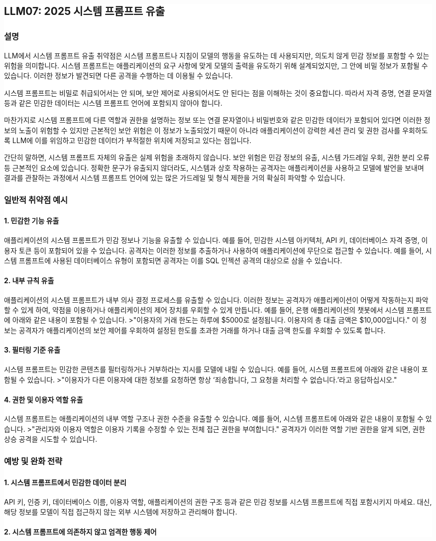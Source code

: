 
## LLM07: 2025 시스템 프롬프트 유출

### 설명

LLM에서 시스템 프롬프트 유출 취약점은 시스템 프롬프트나 지침이 모델의 행동을 유도하는 데 사용되지만, 의도치 않게 민감 정보를 포함할 수 있는 위험을 의미합니다. 시스템 프롬프트는 애플리케이션의 요구 사항에 맞게 모델의 출력을 유도하기 위해 설계되었지만, 그 안에 비밀 정보가 포함될 수 있습니다. 이러한 정보가 발견되면 다른 공격을 수행하는 데 이용될 수 있습니다.

시스템 프롬프트는 비밀로 취급되어서는 안 되며, 보안 제어로 사용되어서도 안 된다는 점을 이해하는 것이 중요합니다. 따라서 자격 증명, 연결 문자열 등과 같은 민감한 데이터는 시스템 프롬프트 언어에 포함되지 않아야 합니다.

마찬가지로 시스템 프롬프트에 다른 역할과 권한을 설명하는 정보 또는 연결 문자열이나 비밀번호와 같은 민감한 데이터가 포함되어 있다면 이러한 정보의 노출이 위험할 수 있지만 근본적인 보안 위험은 이 정보가 노출되었기 때문이 아니라 애플리케이션이 강력한 세션 관리 및 권한 검사를 우회하도록 LLM에 이를 위임하고 민감한 데이터가 부적절한 위치에 저장되고 있다는 점입니다.

간단히 말하면, 시스템 프롬프트 자체의 유출은 실제 위험을 초래하지 않습니다. 보안 위험은 민감 정보의 유출, 시스템 가드레일 우회, 권한 분리 오류 등 근본적인 요소에 있습니다. 정확한 문구가 유출되지 않더라도, 시스템과 상호 작용하는 공격자는 애플리케이션을 사용하고 모델에 발언을 보내며 결과를 관찰하는 과정에서 시스템 프롬프트 언어에 있는 많은 가드레일 및 형식 제한을 거의 확실히 파악할 수 있습니다.

### 일반적 취약점 예시

#### 1. 민감한 기능 유출

  애플리케이션의 시스템 프롬프트가 민감 정보나 기능을 유출할 수 있습니다. 예를 들어, 민감한 시스템 아키텍처, API 키, 데이터베이스 자격 증명, 이용자 토큰 등이 포함되어 있을 수 있습니다. 공격자는 이러한 정보를 추출하거나 사용하여 애플리케이션에 무단으로 접근할 수 있습니다. 예를 들어, 시스템 프롬프트에 사용된 데이터베이스 유형이 포함되면 공격자는 이를 SQL 인젝션 공격의 대상으로 삼을 수 있습니다.

#### 2. 내부 규칙 유출

  애플리케이션의 시스템 프롬프트가 내부 의사 결정 프로세스를 유출할 수 있습니다. 이러한 정보는 공격자가 애플리케이션이 어떻게 작동하는지 파악할 수 있게 하여, 약점을 이용하거나 애플리케이션의 제어 장치를 우회할 수 있게 만듭니다. 예를 들어, 은행 애플리케이션의 챗봇에서 시스템 프롬프트에 아래와 같은 내용이 포함될 수 있습니다.
    >"이용자의 거래 한도는 하루에 $5000로 설정됩니다. 이용자의 총 대출 금액은 $10,000입니다."
  이 정보는 공격자가 애플리케이션의 보안 제어를 우회하여 설정된 한도를 초과한 거래를 하거나 대출 금액 한도를 우회할 수 있도록 합니다.

#### 3. 필터링 기준 유출

  시스템 프롬프트는 민감한 콘텐츠를 필터링하거나 거부하라는 지시를 모델에 내릴 수 있습니다. 예를 들어, 시스템 프롬프트에 아래와 같은 내용이 포함될 수 있습니다.
    >"이용자가 다른 이용자에 대한 정보를 요청하면 항상 ‘죄송합니다, 그 요청을 처리할 수 없습니다.’라고 응답하십시오."

#### 4. 권한 및 이용자 역할 유출

  시스템 프롬프트는 애플리케이션의 내부 역할 구조나 권한 수준을 유출할 수 있습니다. 예를 들어, 시스템 프롬프트에 아래와 같은 내용이 포함될 수 있습니다.
    >"관리자와 이용자 역할은 이용자 기록을 수정할 수 있는 전체 접근 권한을 부여합니다."
  공격자가 이러한 역할 기반 권한을 알게 되면, 권한 상승 공격을 시도할 수 있습니다.

### 예방 및 완화 전략

#### 1. 시스템 프롬프트에서 민감한 데이터 분리

  API 키, 인증 키, 데이터베이스 이름, 이용자 역할, 애플리케이션의 권한 구조 등과 같은 민감 정보를 시스템 프롬프트에 직접 포함시키지 마세요. 대신, 해당 정보를 모델이 직접 접근하지 않는 외부 시스템에 저장하고 관리해야 합니다.

#### 2. 시스템 프롬프트에 의존하지 않고 엄격한 행동 제어
